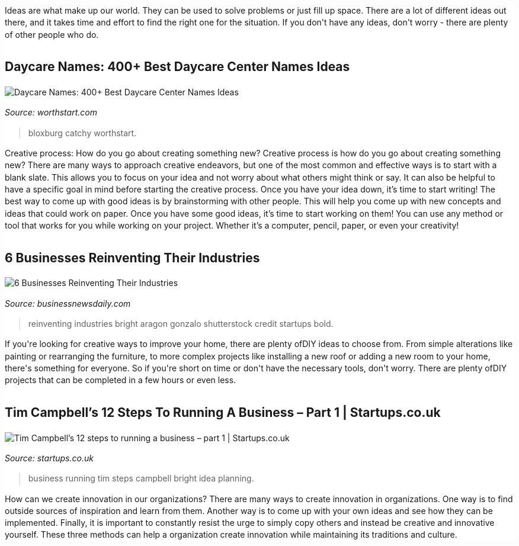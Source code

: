 	

Ideas are what make up our world. They can be used to solve problems or just fill up space. There are a lot of different ideas out there, and it takes time and effort to find the right one for the situation. If you don't have any ideas, don't worry - there are plenty of other people who do.

    
## Daycare Names: 400+ Best Daycare Center Names Ideas

<img loading=lazy src="https://i1.wp.com/worthstart.com/wp-content/uploads/2019/12/Daycare-Names-Ideas-min.jpg?w=1080&amp;ssl=1" onerror="this.onerror=null;this.src='https://tse2.mm.bing.net/th?id=OIP.p0tI8nB861ijJdhCfTvGZAHabb&amp;pid=15.1';" alt="Daycare Names: 400+ Best Daycare Center Names Ideas">

_Source: worthstart.com_

>bloxburg catchy worthstart. 

	

Creative process: How do you go about creating something new?
Creative process is how do you go about creating something new? There are many ways to approach creative endeavors, but one of the most common and effective ways is to start with a blank slate. This allows you to focus on your idea and not worry about what others might think or say. It can also be helpful to have a specific goal in mind before starting the creative process. Once you have your idea down, it’s time to start writing! The best way to come up with good ideas is by brainstorming with other people. This will help you come up with new concepts and ideas that could work on paper. Once you have some good ideas, it’s time to start working on them! You can use any method or tool that works for you while working on your project. Whether it’s a computer, pencil, paper, or even your creativity!

    
## 6 Businesses Reinventing Their Industries

<img loading=lazy src="http://www.businessnewsdaily.com/images/i/000/008/388/original/bright-idea.jpg?interpolation=lanczos-none&amp;fit=around|300:200&amp;crop=300:200;*,*" onerror="this.onerror=null;this.src='https://tse1.mm.bing.net/th?id=OIP.2kToHQlCsBpttw9O1EyPggHaE9&amp;pid=15.1';" alt="6 Businesses Reinventing Their Industries">

_Source: businessnewsdaily.com_

>reinventing industries bright aragon gonzalo shutterstock credit startups bold. 

	

If you're looking for creative ways to improve your home, there are plenty ofDIY ideas to choose from. From simple alterations like painting or rearranging the furniture, to more complex projects like installing a new roof or adding a new room to your home, there's something for everyone. So if you're short on time or don't have the necessary tools, don't worry. There are plenty ofDIY projects that can be completed in a few hours or even less.

    
## Tim Campbell’s 12 Steps To Running A Business – Part 1 | Startups.co.uk

<img loading=lazy src="http://d225fqn1pkg6mt.cloudfront.net/wp-content/uploads/2015/01/Running-a-successful-business.jpg" onerror="this.onerror=null;this.src='https://tse1.mm.bing.net/th?id=OIP.9FiXgxCjGqqkjRvHgAO5yQHaEg&amp;pid=15.1';" alt="Tim Campbell’s 12 steps to running a business – part 1 | Startups.co.uk">

_Source: startups.co.uk_

>business running tim steps campbell bright idea planning. 

	

How can we create innovation in our organizations?
There are many ways to create innovation in organizations. One way is to find outside sources of inspiration and learn from them. Another way is to come up with your own ideas and see how they can be implemented. Finally, it is important to constantly resist the urge to simply copy others and instead be creative and innovative yourself. These three methods can help a organization create innovation while maintaining its traditions and culture.
